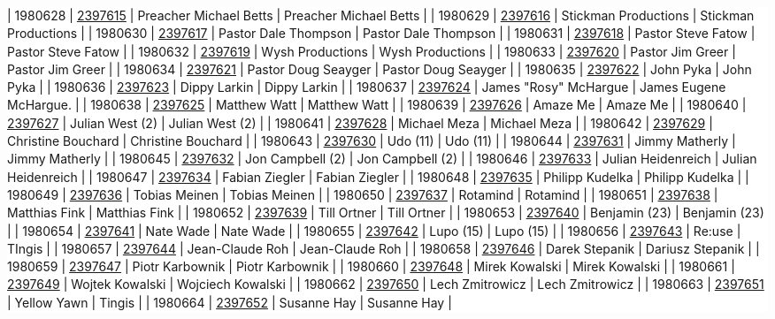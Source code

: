 | 1980628 | [2397615](https://www.discogs.com/artist/2397615) | Preacher Michael Betts | Preacher Michael Betts |
| 1980629 | [2397616](https://www.discogs.com/artist/2397616) | Stickman Productions | Stickman Productions |
| 1980630 | [2397617](https://www.discogs.com/artist/2397617) | Pastor Dale Thompson | Pastor Dale Thompson |
| 1980631 | [2397618](https://www.discogs.com/artist/2397618) | Pastor Steve Fatow | Pastor Steve Fatow |
| 1980632 | [2397619](https://www.discogs.com/artist/2397619) | Wysh Productions | Wysh Productions |
| 1980633 | [2397620](https://www.discogs.com/artist/2397620) | Pastor Jim Greer | Pastor Jim Greer |
| 1980634 | [2397621](https://www.discogs.com/artist/2397621) | Pastor Doug Seayger | Pastor Doug Seayger |
| 1980635 | [2397622](https://www.discogs.com/artist/2397622) | John Pyka | John Pyka |
| 1980636 | [2397623](https://www.discogs.com/artist/2397623) | Dippy Larkin | Dippy Larkin |
| 1980637 | [2397624](https://www.discogs.com/artist/2397624) | James "Rosy" McHargue | James Eugene McHargue. |
| 1980638 | [2397625](https://www.discogs.com/artist/2397625) | Matthew Watt | Matthew Watt |
| 1980639 | [2397626](https://www.discogs.com/artist/2397626) | Amaze Me | Amaze Me |
| 1980640 | [2397627](https://www.discogs.com/artist/2397627) | Julian West (2) | Julian West (2) |
| 1980641 | [2397628](https://www.discogs.com/artist/2397628) | Michael Meza | Michael Meza |
| 1980642 | [2397629](https://www.discogs.com/artist/2397629) | Christine Bouchard | Christine Bouchard |
| 1980643 | [2397630](https://www.discogs.com/artist/2397630) | Udo (11) | Udo (11) |
| 1980644 | [2397631](https://www.discogs.com/artist/2397631) | Jimmy Matherly | Jimmy Matherly |
| 1980645 | [2397632](https://www.discogs.com/artist/2397632) | Jon Campbell (2) | Jon Campbell (2) |
| 1980646 | [2397633](https://www.discogs.com/artist/2397633) | Julian Heidenreich | Julian Heidenreich |
| 1980647 | [2397634](https://www.discogs.com/artist/2397634) | Fabian Ziegler | Fabian Ziegler |
| 1980648 | [2397635](https://www.discogs.com/artist/2397635) | Philipp Kudelka | Philipp Kudelka |
| 1980649 | [2397636](https://www.discogs.com/artist/2397636) | Tobias Meinen | Tobias Meinen |
| 1980650 | [2397637](https://www.discogs.com/artist/2397637) | Rotamind | Rotamind |
| 1980651 | [2397638](https://www.discogs.com/artist/2397638) | Matthias Fink | Matthias Fink |
| 1980652 | [2397639](https://www.discogs.com/artist/2397639) | Till Ortner | Till Ortner |
| 1980653 | [2397640](https://www.discogs.com/artist/2397640) | Benjamin (23) | Benjamin (23) |
| 1980654 | [2397641](https://www.discogs.com/artist/2397641) | Nate Wade | Nate Wade |
| 1980655 | [2397642](https://www.discogs.com/artist/2397642) | Lupo (15) | Lupo (15) |
| 1980656 | [2397643](https://www.discogs.com/artist/2397643) | Re:use | TIngis |
| 1980657 | [2397644](https://www.discogs.com/artist/2397644) | Jean-Claude Roh | Jean-Claude Roh |
| 1980658 | [2397646](https://www.discogs.com/artist/2397646) | Darek Stepanik | Dariusz Stepanik |
| 1980659 | [2397647](https://www.discogs.com/artist/2397647) | Piotr Karbownik | Piotr Karbownik |
| 1980660 | [2397648](https://www.discogs.com/artist/2397648) | Mirek Kowalski | Mirek Kowalski |
| 1980661 | [2397649](https://www.discogs.com/artist/2397649) | Wojtek Kowalski | Wojciech Kowalski |
| 1980662 | [2397650](https://www.discogs.com/artist/2397650) | Lech Zmitrowicz | Lech Zmitrowicz |
| 1980663 | [2397651](https://www.discogs.com/artist/2397651) | Yellow Yawn | Tingis |
| 1980664 | [2397652](https://www.discogs.com/artist/2397652) | Susanne Hay | Susanne Hay |